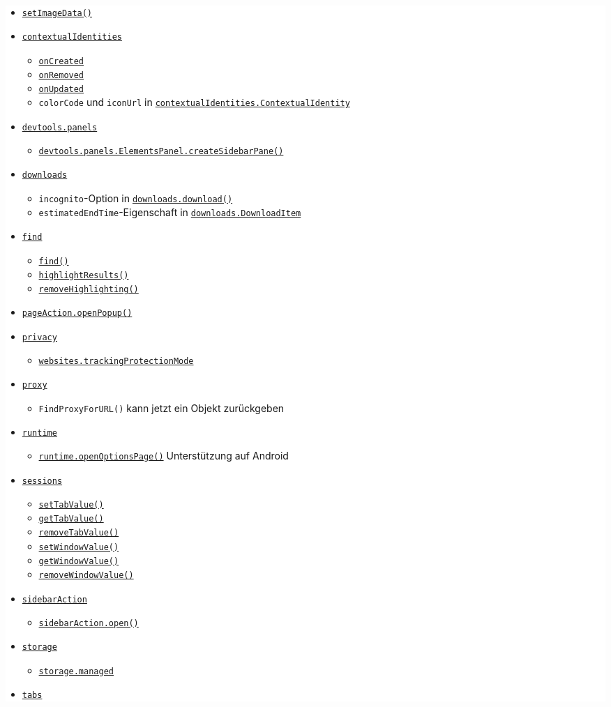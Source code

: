   - [`setImageData()`](/de/docs/Mozilla/Add-ons/WebExtensions/API/clipboard/setImageData)

- [`contextualIdentities`](/de/docs/Mozilla/Add-ons/WebExtensions/API/contextualIdentities)

  - [`onCreated`](/de/docs/Mozilla/Add-ons/WebExtensions/API/contextualIdentities/onCreated)
  - [`onRemoved`](/de/docs/Mozilla/Add-ons/WebExtensions/API/contextualIdentities/onRemoved)
  - [`onUpdated`](/de/docs/Mozilla/Add-ons/WebExtensions/API/contextualIdentities/onUpdated)
  - `colorCode` und `iconUrl` in [`contextualIdentities.ContextualIdentity`](/de/docs/Mozilla/Add-ons/WebExtensions/API/contextualIdentities/ContextualIdentity)

- [`devtools.panels`](/de/docs/Mozilla/Add-ons/WebExtensions/API/devtools/panels)

  - [`devtools.panels.ElementsPanel.createSidebarPane()`](/de/docs/Mozilla/Add-ons/WebExtensions/API/devtools/panels/ElementsPanel/createSidebarPane)

- [`downloads`](/de/docs/Mozilla/Add-ons/WebExtensions/API/downloads)

  - `incognito`-Option in [`downloads.download()`](/de/docs/Mozilla/Add-ons/WebExtensions/API/downloads/download)
  - `estimatedEndTime`-Eigenschaft in [`downloads.DownloadItem`](/de/docs/Mozilla/Add-ons/WebExtensions/API/downloads/DownloadItem)

- [`find`](/de/docs/Mozilla/Add-ons/WebExtensions/API/find)

  - [`find()`](/de/docs/Mozilla/Add-ons/WebExtensions/API/find/find)
  - [`highlightResults()`](/de/docs/Mozilla/Add-ons/WebExtensions/API/find/highlightResults)
  - [`removeHighlighting()`](/de/docs/Mozilla/Add-ons/WebExtensions/API/find/removeHighlighting)

- [`pageAction.openPopup()`](/de/docs/Mozilla/Add-ons/WebExtensions/API/pageAction/openPopup)
- [`privacy`](/de/docs/Mozilla/Add-ons/WebExtensions/API/privacy/websites)

  - [`websites.trackingProtectionMode`](/de/docs/Mozilla/Add-ons/WebExtensions/API/privacy/websites)

- [`proxy`](/de/docs/Mozilla/Add-ons/WebExtensions/API/proxy)

  - `FindProxyForURL()` kann jetzt ein Objekt zurückgeben

- [`runtime`](/de/docs/Mozilla/Add-ons/WebExtensions/API/runtime)

  - [`runtime.openOptionsPage()`](/de/docs/Mozilla/Add-ons/WebExtensions/API/runtime/openOptionsPage) Unterstützung auf Android

- [`sessions`](/de/docs/Mozilla/Add-ons/WebExtensions/API/sessions)

  - [`setTabValue()`](/de/docs/Mozilla/Add-ons/WebExtensions/API/sessions/setTabValue)
  - [`getTabValue()`](/de/docs/Mozilla/Add-ons/WebExtensions/API/sessions/getTabValue)
  - [`removeTabValue()`](/de/docs/Mozilla/Add-ons/WebExtensions/API/sessions/removeTabValue)
  - [`setWindowValue()`](/de/docs/Mozilla/Add-ons/WebExtensions/API/sessions/setWindowValue)
  - [`getWindowValue()`](/de/docs/Mozilla/Add-ons/WebExtensions/API/sessions/getWindowValue)
  - [`removeWindowValue()`](/de/docs/Mozilla/Add-ons/WebExtensions/API/sessions/removeWindowValue)

- [`sidebarAction`](/de/docs/Mozilla/Add-ons/WebExtensions/API/sidebarAction)

  - [`sidebarAction.open()`](/de/docs/Mozilla/Add-ons/WebExtensions/API/sidebarAction/open)

- [`storage`](/de/docs/Mozilla/Add-ons/WebExtensions/API/storage)

  - [`storage.managed`](/de/docs/Mozilla/Add-ons/WebExtensions/API/storage/managed)

- [`tabs`](/de/docs/Mozilla/Add-ons/WebExtensions/API/tabs)
